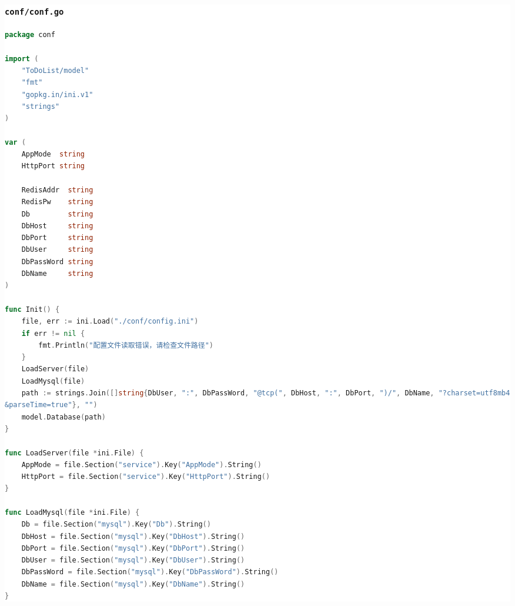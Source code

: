 
### `conf/conf.go`

```go
package conf

import (
	"ToDoList/model"
	"fmt"
	"gopkg.in/ini.v1"
	"strings"
)

var (
	AppMode  string
	HttpPort string

	RedisAddr  string
	RedisPw    string
	Db         string
	DbHost     string
	DbPort     string
	DbUser     string
	DbPassWord string
	DbName     string
)

func Init() {
	file, err := ini.Load("./conf/config.ini")
	if err != nil {
		fmt.Println("配置文件读取错误，请检查文件路径")
	}
	LoadServer(file)
	LoadMysql(file)
	path := strings.Join([]string{DbUser, ":", DbPassWord, "@tcp(", DbHost, ":", DbPort, ")/", DbName, "?charset=utf8mb4&parseTime=true"}, "")
	model.Database(path)
}

func LoadServer(file *ini.File) {
	AppMode = file.Section("service").Key("AppMode").String()
	HttpPort = file.Section("service").Key("HttpPort").String()
}

func LoadMysql(file *ini.File) {
	Db = file.Section("mysql").Key("Db").String()
	DbHost = file.Section("mysql").Key("DbHost").String()
	DbPort = file.Section("mysql").Key("DbPort").String()
	DbUser = file.Section("mysql").Key("DbUser").String()
	DbPassWord = file.Section("mysql").Key("DbPassWord").String()
	DbName = file.Section("mysql").Key("DbName").String()
}
```
